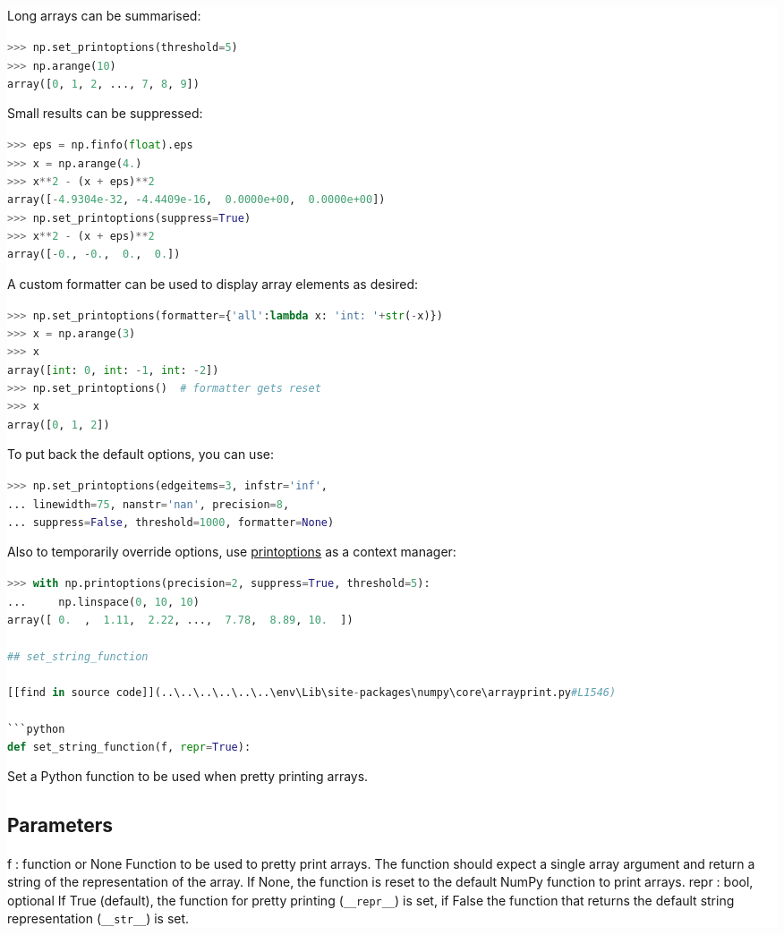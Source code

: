 Long arrays can be summarised:

```python
>>> np.set_printoptions(threshold=5)
>>> np.arange(10)
array([0, 1, 2, ..., 7, 8, 9])
```

Small results can be suppressed:

```python
>>> eps = np.finfo(float).eps
>>> x = np.arange(4.)
>>> x**2 - (x + eps)**2
array([-4.9304e-32, -4.4409e-16,  0.0000e+00,  0.0000e+00])
>>> np.set_printoptions(suppress=True)
>>> x**2 - (x + eps)**2
array([-0., -0.,  0.,  0.])
```

A custom formatter can be used to display array elements as desired:

```python
>>> np.set_printoptions(formatter={'all':lambda x: 'int: '+str(-x)})
>>> x = np.arange(3)
>>> x
array([int: 0, int: -1, int: -2])
>>> np.set_printoptions()  # formatter gets reset
>>> x
array([0, 1, 2])
```

To put back the default options, you can use:

```python
>>> np.set_printoptions(edgeitems=3, infstr='inf',
... linewidth=75, nanstr='nan', precision=8,
... suppress=False, threshold=1000, formatter=None)
```

Also to temporarily override options, use [printoptions](#printoptions) as a context manager:

```python
>>> with np.printoptions(precision=2, suppress=True, threshold=5):
...     np.linspace(0, 10, 10)
array([ 0.  ,  1.11,  2.22, ...,  7.78,  8.89, 10.  ])

## set_string_function

[[find in source code]](..\..\..\..\..\..\env\Lib\site-packages\numpy\core\arrayprint.py#L1546)

```python
def set_string_function(f, repr=True):
```

Set a Python function to be used when pretty printing arrays.

Parameters
----------
f : function or None
    Function to be used to pretty print arrays. The function should expect
    a single array argument and return a string of the representation of
    the array. If None, the function is reset to the default NumPy function
    to print arrays.
repr : bool, optional
    If True (default), the function for pretty printing (``__repr__``)
    is set, if False the function that returns the default string
    representation (``__str__``) is set.
